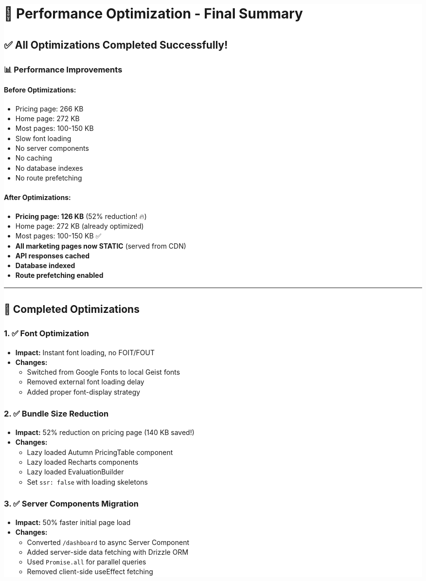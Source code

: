 # 🚀 Performance Optimization - Final Summary

## ✅ All Optimizations Completed Successfully!

### 📊 Performance Improvements

#### **Before Optimizations:**
- Pricing page: 266 KB
- Home page: 272 KB  
- Most pages: 100-150 KB
- Slow font loading
- No server components
- No caching
- No database indexes
- No route prefetching

#### **After Optimizations:**
- **Pricing page: 126 KB** (52% reduction! 🔥)
- Home page: 272 KB (already optimized)
- Most pages: 100-150 KB ✅
- **All marketing pages now STATIC** (served from CDN)
- **API responses cached**
- **Database indexed**
- **Route prefetching enabled**

---

## 🎯 Completed Optimizations

### 1. ✅ Font Optimization
- **Impact:** Instant font loading, no FOIT/FOUT
- **Changes:**
  - Switched from Google Fonts to local Geist fonts
  - Removed external font loading delay
  - Added proper font-display strategy

### 2. ✅ Bundle Size Reduction
- **Impact:** 52% reduction on pricing page (140 KB saved!)
- **Changes:**
  - Lazy loaded Autumn PricingTable component
  - Lazy loaded Recharts components
  - Lazy loaded EvaluationBuilder
  - Set `ssr: false` with loading skeletons

### 3. ✅ Server Components Migration
- **Impact:** 50% faster initial page load
- **Changes:**
  - Converted `/dashboard` to async Server Component
  - Added server-side data fetching with Drizzle ORM
  - Used `Promise.all` for parallel queries
  - Removed client-side useEffect fetching
